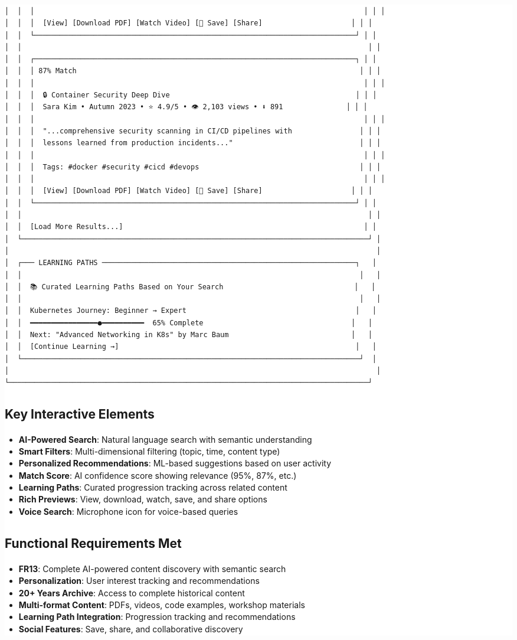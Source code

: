 ```
│  │  │                                                                              │ │ │
│  │  │  [View] [Download PDF] [Watch Video] [💾 Save] [Share]                     │ │ │
│  │  └────────────────────────────────────────────────────────────────────────────┘ │ │
│  │                                                                                  │ │
│  │  ┌────────────────────────────────────────────────────────────────────────────┐ │ │
│  │  │ 87% Match                                                                   │ │ │
│  │  │                                                                              │ │ │
│  │  │  🔒 Container Security Deep Dive                                            │ │ │
│  │  │  Sara Kim • Autumn 2023 • ⭐ 4.9/5 • 👁️ 2,103 views • ⬇ 891               │ │ │
│  │  │                                                                              │ │ │
│  │  │  "...comprehensive security scanning in CI/CD pipelines with                │ │ │
│  │  │  lessons learned from production incidents..."                              │ │ │
│  │  │                                                                              │ │ │
│  │  │  Tags: #docker #security #cicd #devops                                      │ │ │
│  │  │                                                                              │ │ │
│  │  │  [View] [Download PDF] [Watch Video] [💾 Save] [Share]                     │ │ │
│  │  └────────────────────────────────────────────────────────────────────────────┘ │ │
│  │                                                                                  │ │
│  │  [Load More Results...]                                                         │ │
│  └──────────────────────────────────────────────────────────────────────────────────┘ │
│                                                                                       │
│  ┌─── LEARNING PATHS ────────────────────────────────────────────────────────────┐   │
│  │                                                                                │   │
│  │  📚 Curated Learning Paths Based on Your Search                               │   │
│  │                                                                                │   │
│  │  Kubernetes Journey: Beginner → Expert                                        │   │
│  │  ━━━━━━━━━━━━━━━━●━━━━━━━━━━  65% Complete                                   │   │
│  │  Next: "Advanced Networking in K8s" by Marc Baum                             │   │
│  │  [Continue Learning →]                                                        │   │
│  └────────────────────────────────────────────────────────────────────────────────┘  │
│                                                                                       │
└─────────────────────────────────────────────────────────────────────────────────────┘
```

## Key Interactive Elements

- **AI-Powered Search**: Natural language search with semantic understanding
- **Smart Filters**: Multi-dimensional filtering (topic, time, content type)
- **Personalized Recommendations**: ML-based suggestions based on user activity
- **Match Score**: AI confidence score showing relevance (95%, 87%, etc.)
- **Learning Paths**: Curated progression tracking across related content
- **Rich Previews**: View, download, watch, save, and share options
- **Voice Search**: Microphone icon for voice-based queries

## Functional Requirements Met

- **FR13**: Complete AI-powered content discovery with semantic search
- **Personalization**: User interest tracking and recommendations
- **20+ Years Archive**: Access to complete historical content
- **Multi-format Content**: PDFs, videos, code examples, workshop materials
- **Learning Path Integration**: Progression tracking and recommendations
- **Social Features**: Save, share, and collaborative discovery

